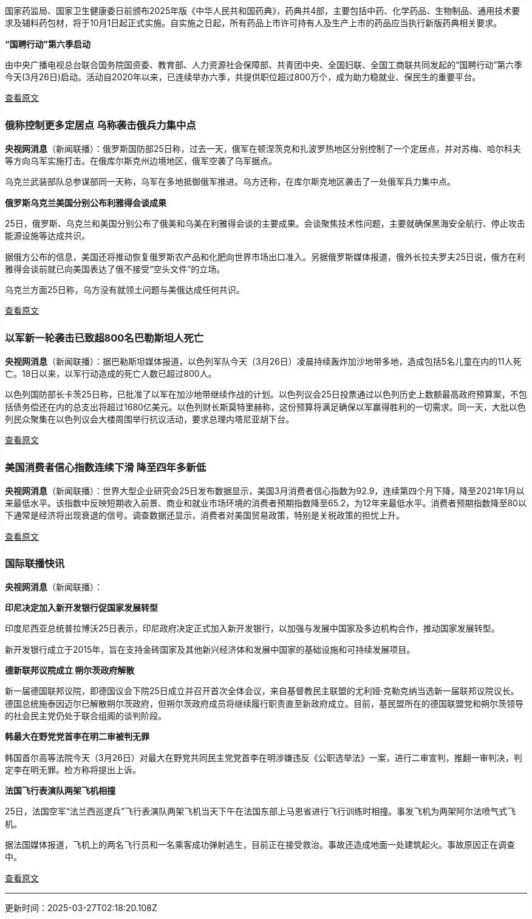 国家药监局、国家卫生健康委日前颁布2025年版《中华人民共和国药典》，药典共4部，主要包括中药、化学药品、生物制品、通用技术要求及辅料药包材，将于10月1日起正式实施。自实施之日起，所有药品上市许可持有人及生产上市的药品应当执行新版药典相关要求。

**“国聘行动”第六季启动**

由中央广播电视总台联合国务院国资委、教育部、人力资源社会保障部、共青团中央、全国妇联、全国工商联共同发起的“国聘行动”第六季今天(3月26日)启动。活动自2020年以来，已连续举办六季，共提供职位超过800万个，成为助力稳就业、保民生的重要平台。

[查看原文](https://tv.cctv.com/2025/03/26/VIDE1XoXExjsmwHWKFT9MMO1250326.shtml)

### 俄称控制更多定居点 乌称袭击俄兵力集中点

**央视网消息**（新闻联播）：俄罗斯国防部25日称，过去一天，俄军在顿涅茨克和扎波罗热地区分别控制了一个定居点，并对苏梅、哈尔科夫等方向乌军实施打击。在俄库尔斯克州边境地区，俄军空袭了乌军据点。

乌克兰武装部队总参谋部同一天称，乌军在多地抵御俄军推进。乌方还称，在库尔斯克地区袭击了一处俄军兵力集中点。

**俄罗斯乌克兰美国分别公布利雅得会谈成果**

25日，俄罗斯、乌克兰和美国分别公布了俄美和乌美在利雅得会谈的主要成果。会谈聚焦技术性问题，主要就确保黑海安全航行、停止攻击能源设施等达成共识。

据俄方公布的信息，美国还将推动恢复俄罗斯农产品和化肥向世界市场出口准入。另据俄罗斯媒体报道，俄外长拉夫罗夫25日说，俄方在利雅得会谈前就已向美国表达了俄不接受“空头文件”的立场。

乌克兰方面25日称，乌方没有就领土问题与美俄达成任何共识。

[查看原文](https://tv.cctv.com/2025/03/26/VIDERuu1vKy1PqKxQvFywJPL250326.shtml)

### 以军新一轮袭击已致超800名巴勒斯坦人死亡

**央视网消息**（新闻联播）：据巴勒斯坦媒体报道，以色列军队今天（3月26日）凌晨持续轰炸加沙地带多地，造成包括5名儿童在内的11人死亡。18日以来，以军行动造成的死亡人数已超过800人。

以色列国防部长卡茨25日称，已批准了以军在加沙地带继续作战的计划。以色列议会25日投票通过以色列历史上数额最高政府预算案，不包括债务偿还在内的总支出将超过1680亿美元。以色列财长斯莫特里赫称，这份预算将满足确保以军赢得胜利的一切需求。同一天，大批以色列民众聚集在以色列议会大楼周围举行抗议活动，要求总理内塔尼亚胡下台。

[查看原文](https://tv.cctv.com/2025/03/26/VIDErVKlRHVKJJI41JuBrpkB250326.shtml)

### 美国消费者信心指数连续下滑 降至四年多新低

**央视网消息**（新闻联播）：世界大型企业研究会25日发布数据显示，美国3月消费者信心指数为92.9，连续第四个月下降，降至2021年1月以来最低水平。该指数中反映短期收入前景、商业和就业市场环境的消费者预期指数降至65.2，为12年来最低水平。消费者预期指数降至80以下通常是经济将出现衰退的信号。调查数据还显示，消费者对美国贸易政策，特别是关税政策的担忧上升。

[查看原文](https://tv.cctv.com/2025/03/26/VIDEqJVHivvbh8eD74B0JS0c250326.shtml)

### 国际联播快讯

**央视网消息**（新闻联播）：

**印尼决定加入新开发银行促国家发展转型**

印度尼西亚总统普拉博沃25日表示，印尼政府决定正式加入新开发银行，以加强与发展中国家及多边机构合作，推动国家发展转型。

新开发银行成立于2015年，旨在支持金砖国家及其他新兴经济体和发展中国家的基础设施和可持续发展项目。

**德新联邦议院成立 朔尔茨政府解散**

新一届德国联邦议院，即德国议会下院25日成立并召开首次全体会议，来自基督教民主联盟的尤利娅·克勒克纳当选新一届联邦议院议长。德国总统施泰因迈尔已解散朔尔茨政府，但朔尔茨政府成员将继续履行职责直至新政府成立。目前，基民盟所在的德国联盟党和朔尔茨领导的社会民主党仍处于联合组阁的谈判阶段。

**韩最大在野党党首李在明二审被判无罪**

韩国首尔高等法院今天（3月26日）对最大在野党共同民主党党首李在明涉嫌违反《公职选举法》一案，进行二审宣判，推翻一审判决，判定李在明无罪。检方称将提出上诉。

**法国飞行表演队两架飞机相撞**

25日，法国空军“法兰西巡逻兵”飞行表演队两架飞机当天下午在法国东部上马恩省进行飞行训练时相撞。事发飞机为两架阿尔法喷气式飞机。

据法国媒体报道，飞机上的两名飞行员和一名乘客成功弹射逃生，目前正在接受救治。事故还造成地面一处建筑起火。事故原因正在调查中。

[查看原文](https://tv.cctv.com/2025/03/26/VIDEKQr6ghCeXOLrr6kRgGGn250326.shtml)

---

更新时间：2025-03-27T02:18:20.108Z
